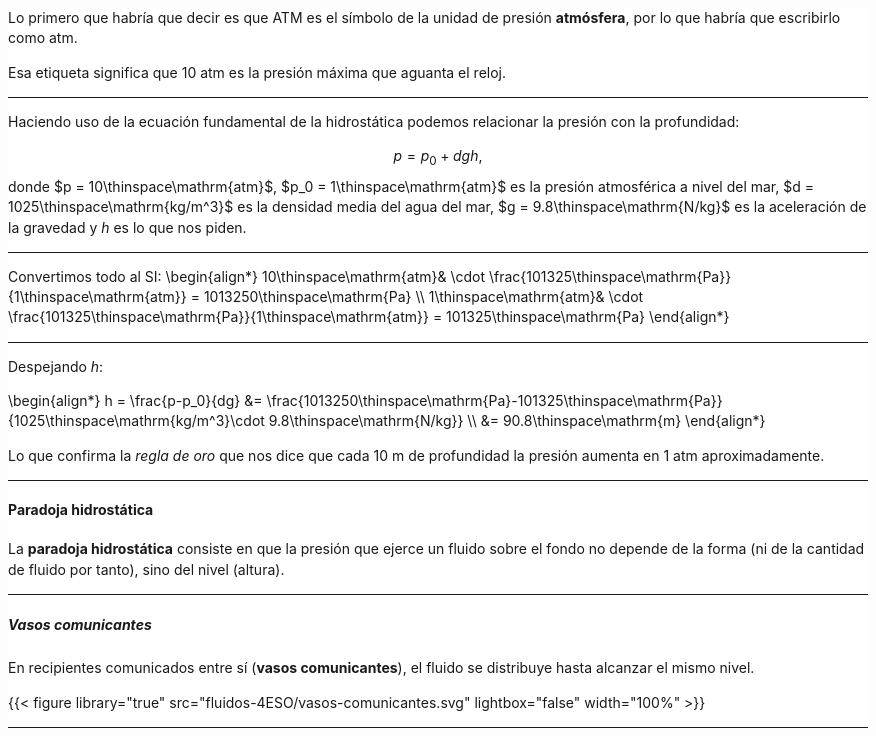 Lo primero que habría que decir es que ATM es el símbolo de la unidad de presión **atmósfera**, por lo que habría que escribirlo como atm.

Esa etiqueta significa que 10 atm es la presión máxima que aguanta el reloj.

---

Haciendo uso de la ecuación fundamental de la hidrostática podemos relacionar la presión con la profundidad:

$$
p = p_0 + dgh,
$$
donde $p = 10\thinspace\mathrm{atm}$, $p_0 = 1\thinspace\mathrm{atm}$ es la presión atmosférica a nivel del mar, $d = 1025\thinspace\mathrm{kg/m^3}$ es la densidad media del agua del mar, $g = 9.8\thinspace\mathrm{N/kg}$ es la aceleración de la gravedad y $h$ es lo que nos piden.

---

Convertimos todo al SI:
\begin{align*}
10\thinspace\mathrm{atm}& \cdot \frac{101325\thinspace\mathrm{Pa}}{1\thinspace\mathrm{atm}} = 1013250\thinspace\mathrm{Pa} \\\\
1\thinspace\mathrm{atm}& \cdot \frac{101325\thinspace\mathrm{Pa}}{1\thinspace\mathrm{atm}} = 101325\thinspace\mathrm{Pa}
\end{align*}

---

Despejando $h$:

\begin{align*}
h = \frac{p-p_0}{dg} &= \frac{1013250\thinspace\mathrm{Pa}-101325\thinspace\mathrm{Pa}}{1025\thinspace\mathrm{kg/m^3}\cdot 9.8\thinspace\mathrm{N/kg}} \\\\
&= 90.8\thinspace\mathrm{m}
\end{align*}

Lo que confirma la *regla de oro* que nos dice que cada 10 m de profundidad la presión aumenta en 1 atm aproximadamente. 

---

#### Paradoja hidrostática

La **paradoja hidrostática** consiste en que la presión que ejerce un fluido sobre el fondo no depende de la forma (ni de la cantidad de fluido por tanto), sino del nivel (altura).

---

##### Vasos comunicantes

En recipientes comunicados entre sí (**vasos comunicantes**), el fluido se distribuye hasta alcanzar el mismo nivel. 

{{< figure library="true" src="fluidos-4ESO/vasos-comunicantes.svg" lightbox="false" width="100%" >}}

---
